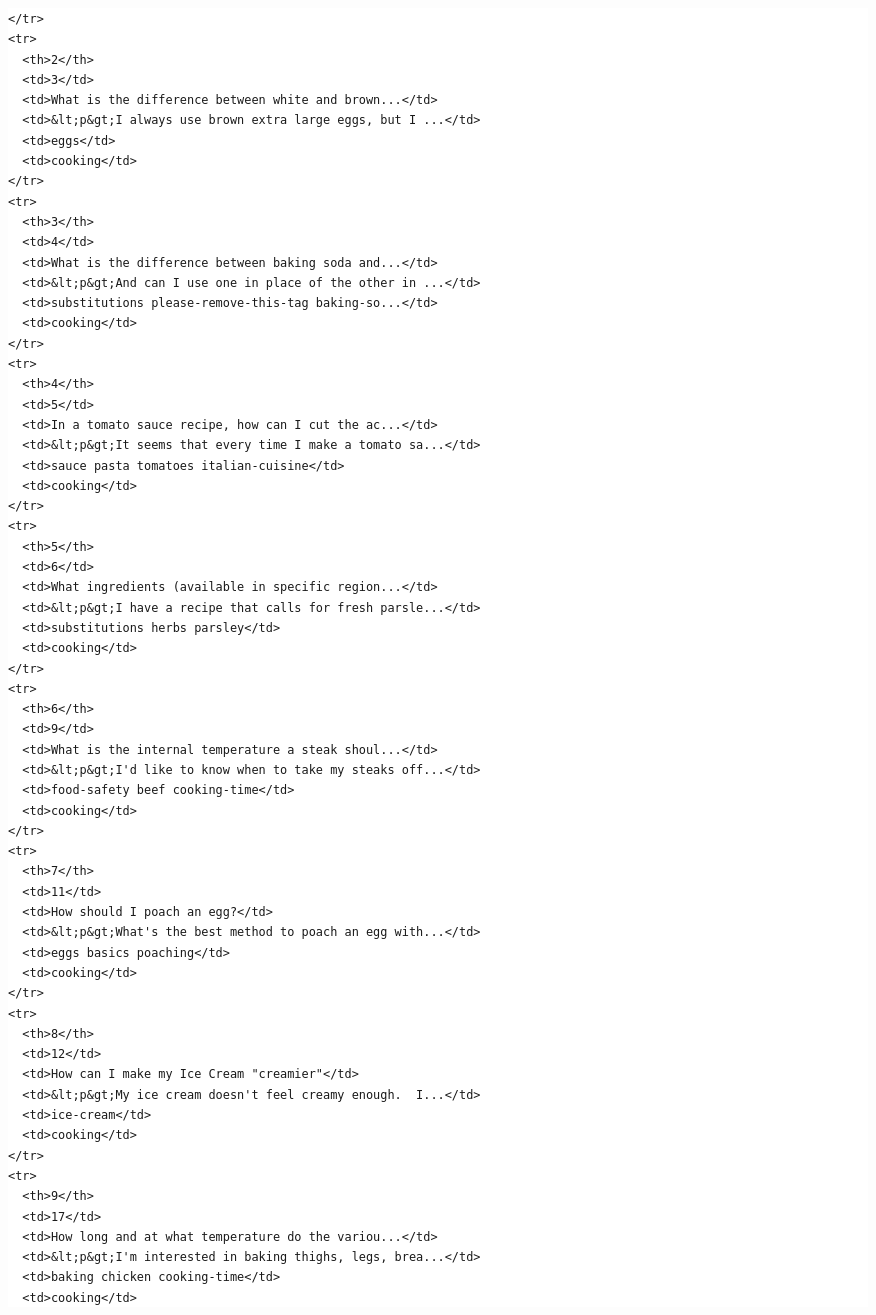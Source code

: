     </tr>
    <tr>
      <th>2</th>
      <td>3</td>
      <td>What is the difference between white and brown...</td>
      <td>&lt;p&gt;I always use brown extra large eggs, but I ...</td>
      <td>eggs</td>
      <td>cooking</td>
    </tr>
    <tr>
      <th>3</th>
      <td>4</td>
      <td>What is the difference between baking soda and...</td>
      <td>&lt;p&gt;And can I use one in place of the other in ...</td>
      <td>substitutions please-remove-this-tag baking-so...</td>
      <td>cooking</td>
    </tr>
    <tr>
      <th>4</th>
      <td>5</td>
      <td>In a tomato sauce recipe, how can I cut the ac...</td>
      <td>&lt;p&gt;It seems that every time I make a tomato sa...</td>
      <td>sauce pasta tomatoes italian-cuisine</td>
      <td>cooking</td>
    </tr>
    <tr>
      <th>5</th>
      <td>6</td>
      <td>What ingredients (available in specific region...</td>
      <td>&lt;p&gt;I have a recipe that calls for fresh parsle...</td>
      <td>substitutions herbs parsley</td>
      <td>cooking</td>
    </tr>
    <tr>
      <th>6</th>
      <td>9</td>
      <td>What is the internal temperature a steak shoul...</td>
      <td>&lt;p&gt;I'd like to know when to take my steaks off...</td>
      <td>food-safety beef cooking-time</td>
      <td>cooking</td>
    </tr>
    <tr>
      <th>7</th>
      <td>11</td>
      <td>How should I poach an egg?</td>
      <td>&lt;p&gt;What's the best method to poach an egg with...</td>
      <td>eggs basics poaching</td>
      <td>cooking</td>
    </tr>
    <tr>
      <th>8</th>
      <td>12</td>
      <td>How can I make my Ice Cream "creamier"</td>
      <td>&lt;p&gt;My ice cream doesn't feel creamy enough.  I...</td>
      <td>ice-cream</td>
      <td>cooking</td>
    </tr>
    <tr>
      <th>9</th>
      <td>17</td>
      <td>How long and at what temperature do the variou...</td>
      <td>&lt;p&gt;I'm interested in baking thighs, legs, brea...</td>
      <td>baking chicken cooking-time</td>
      <td>cooking</td>
